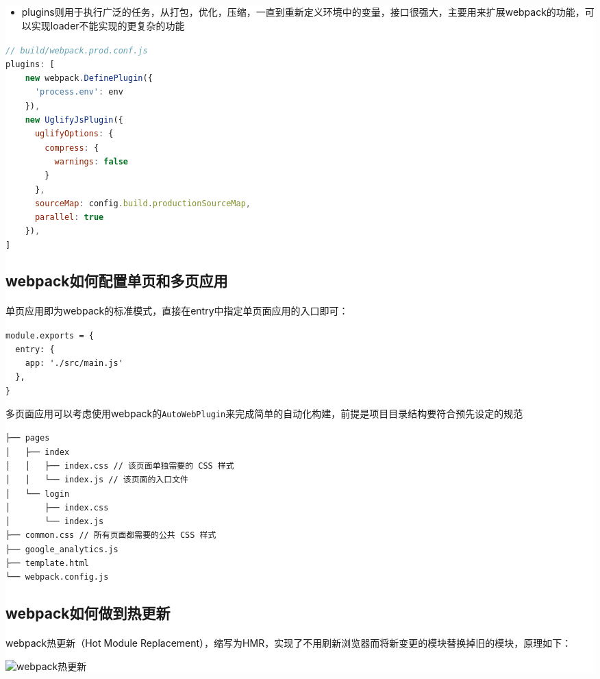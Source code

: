 - plugins则用于执行广泛的任务，从打包，优化，压缩，一直到重新定义环境中的变量，接口很强大，主要用来扩展webpack的功能，可以实现loader不能实现的更复杂的功能

```js
// build/webpack.prod.conf.js
plugins: [
    new webpack.DefinePlugin({
      'process.env': env
    }),
    new UglifyJsPlugin({
      uglifyOptions: {
        compress: {
          warnings: false
        }
      },
      sourceMap: config.build.productionSourceMap,
      parallel: true
    }),
]
```

## webpack如何配置单页和多页应用

单页应用即为webpack的标准模式，直接在entry中指定单页面应用的入口即可：

```
module.exports = {
  entry: {
    app: './src/main.js'
  },
}
```

多页面应用可以考虑使用webpack的`AutoWebPlugin`来完成简单的自动化构建，前提是项目目录结构要符合预先设定的规范

```
├── pages
│   ├── index
│   │   ├── index.css // 该页面单独需要的 CSS 样式
│   │   └── index.js // 该页面的入口文件
│   └── login
│       ├── index.css
│       └── index.js
├── common.css // 所有页面都需要的公共 CSS 样式
├── google_analytics.js
├── template.html
└── webpack.config.js
```

## webpack如何做到热更新

 webpack热更新（Hot Module Replacement），缩写为HMR，实现了不用刷新浏览器而将新变更的模块替换掉旧的模块，原理如下： 

![webpack热更新](webpack热更新.jpg)
